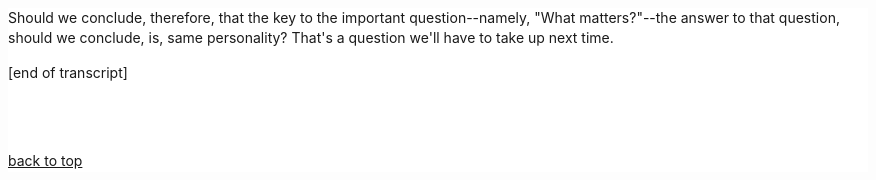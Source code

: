 <p>Should we conclude, therefore, that the key to the important
question--namely, "What matters?"--the answer to that question, should
we conclude, is, same personality? That's a question we'll have to take
up next time.</p>

<p>[end of transcript]</p>

<br />
<br />
</div>

<p><a id="backToTop" href="#top">back to top</a></p>
